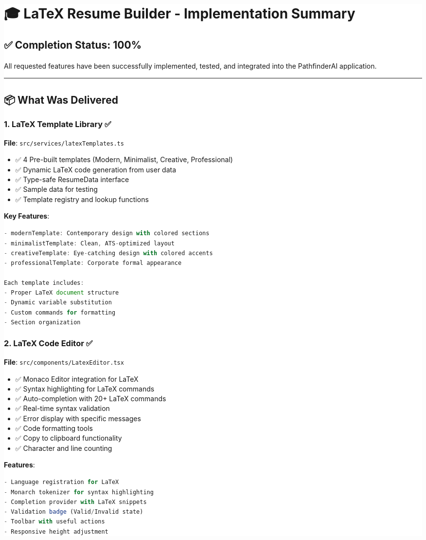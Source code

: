 # 🎓 LaTeX Resume Builder - Implementation Summary

## ✅ Completion Status: 100%

All requested features have been successfully implemented, tested, and integrated into the PathfinderAI application.

---

## 📦 What Was Delivered

### 1. LaTeX Template Library ✅
**File**: `src/services/latexTemplates.ts`

- ✅ 4 Pre-built templates (Modern, Minimalist, Creative, Professional)
- ✅ Dynamic LaTeX code generation from user data
- ✅ Type-safe ResumeData interface
- ✅ Sample data for testing
- ✅ Template registry and lookup functions

**Key Features**:
```typescript
- modernTemplate: Contemporary design with colored sections
- minimalistTemplate: Clean, ATS-optimized layout
- creativeTemplate: Eye-catching design with colored accents
- professionalTemplate: Corporate formal appearance

Each template includes:
- Proper LaTeX document structure
- Dynamic variable substitution
- Custom commands for formatting
- Section organization
```

### 2. LaTeX Code Editor ✅
**File**: `src/components/LatexEditor.tsx`

- ✅ Monaco Editor integration for LaTeX
- ✅ Syntax highlighting for LaTeX commands
- ✅ Auto-completion with 20+ LaTeX commands
- ✅ Real-time syntax validation
- ✅ Error display with specific messages
- ✅ Code formatting tools
- ✅ Copy to clipboard functionality
- ✅ Character and line counting

**Features**:
```typescript
- Language registration for LaTeX
- Monarch tokenizer for syntax highlighting
- Completion provider with LaTeX snippets
- Validation badge (Valid/Invalid state)
- Toolbar with useful actions
- Responsive height adjustment
```
